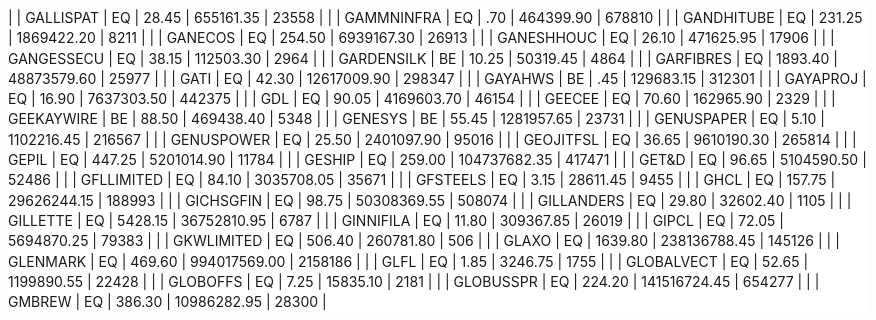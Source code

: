 |  | GALLISPAT | EQ | 28.45 | 655161.35 | 23558 |
|  | GAMMNINFRA | EQ | .70 | 464399.90 | 678810 |
|  | GANDHITUBE | EQ | 231.25 | 1869422.20 | 8211 |
|  | GANECOS | EQ | 254.50 | 6939167.30 | 26913 |
|  | GANESHHOUC | EQ | 26.10 | 471625.95 | 17906 |
|  | GANGESSECU | EQ | 38.15 | 112503.30 | 2964 |
|  | GARDENSILK | BE | 10.25 | 50319.45 | 4864 |
|  | GARFIBRES | EQ | 1893.40 | 48873579.60 | 25977 |
|  | GATI | EQ | 42.30 | 12617009.90 | 298347 |
|  | GAYAHWS | BE | .45 | 129683.15 | 312301 |
|  | GAYAPROJ | EQ | 16.90 | 7637303.50 | 442375 |
|  | GDL | EQ | 90.05 | 4169603.70 | 46154 |
|  | GEECEE | EQ | 70.60 | 162965.90 | 2329 |
|  | GEEKAYWIRE | BE | 88.50 | 469438.40 | 5348 |
|  | GENESYS | BE | 55.45 | 1281957.65 | 23731 |
|  | GENUSPAPER | EQ | 5.10 | 1102216.45 | 216567 |
|  | GENUSPOWER | EQ | 25.50 | 2401097.90 | 95016 |
|  | GEOJITFSL | EQ | 36.65 | 9610190.30 | 265814 |
|  | GEPIL | EQ | 447.25 | 5201014.90 | 11784 |
|  | GESHIP | EQ | 259.00 | 104737682.35 | 417471 |
|  | GET&D | EQ | 96.65 | 5104590.50 | 52486 |
|  | GFLLIMITED | EQ | 84.10 | 3035708.05 | 35671 |
|  | GFSTEELS | EQ | 3.15 | 28611.45 | 9455 |
|  | GHCL | EQ | 157.75 | 29626244.15 | 188993 |
|  | GICHSGFIN | EQ | 98.75 | 50308369.55 | 508074 |
|  | GILLANDERS | EQ | 29.80 | 32602.40 | 1105 |
|  | GILLETTE | EQ | 5428.15 | 36752810.95 | 6787 |
|  | GINNIFILA | EQ | 11.80 | 309367.85 | 26019 |
|  | GIPCL | EQ | 72.05 | 5694870.25 | 79383 |
|  | GKWLIMITED | EQ | 506.40 | 260781.80 | 506 |
|  | GLAXO | EQ | 1639.80 | 238136788.45 | 145126 |
|  | GLENMARK | EQ | 469.60 | 994017569.00 | 2158186 |
|  | GLFL | EQ | 1.85 | 3246.75 | 1755 |
|  | GLOBALVECT | EQ | 52.65 | 1199890.55 | 22428 |
|  | GLOBOFFS | EQ | 7.25 | 15835.10 | 2181 |
|  | GLOBUSSPR | EQ | 224.20 | 141516724.45 | 654277 |
|  | GMBREW | EQ | 386.30 | 10986282.95 | 28300 |